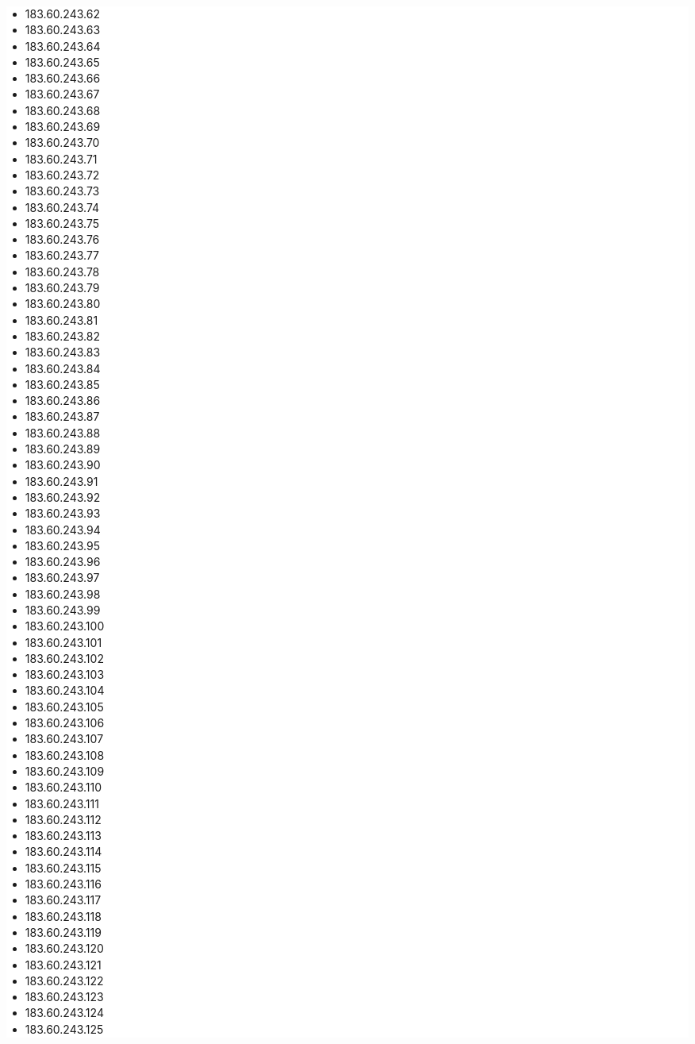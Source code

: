 * 183.60.243.62
* 183.60.243.63
* 183.60.243.64
* 183.60.243.65
* 183.60.243.66
* 183.60.243.67
* 183.60.243.68
* 183.60.243.69
* 183.60.243.70
* 183.60.243.71
* 183.60.243.72
* 183.60.243.73
* 183.60.243.74
* 183.60.243.75
* 183.60.243.76
* 183.60.243.77
* 183.60.243.78
* 183.60.243.79
* 183.60.243.80
* 183.60.243.81
* 183.60.243.82
* 183.60.243.83
* 183.60.243.84
* 183.60.243.85
* 183.60.243.86
* 183.60.243.87
* 183.60.243.88
* 183.60.243.89
* 183.60.243.90
* 183.60.243.91
* 183.60.243.92
* 183.60.243.93
* 183.60.243.94
* 183.60.243.95
* 183.60.243.96
* 183.60.243.97
* 183.60.243.98
* 183.60.243.99
* 183.60.243.100
* 183.60.243.101
* 183.60.243.102
* 183.60.243.103
* 183.60.243.104
* 183.60.243.105
* 183.60.243.106
* 183.60.243.107
* 183.60.243.108
* 183.60.243.109
* 183.60.243.110
* 183.60.243.111
* 183.60.243.112
* 183.60.243.113
* 183.60.243.114
* 183.60.243.115
* 183.60.243.116
* 183.60.243.117
* 183.60.243.118
* 183.60.243.119
* 183.60.243.120
* 183.60.243.121
* 183.60.243.122
* 183.60.243.123
* 183.60.243.124
* 183.60.243.125